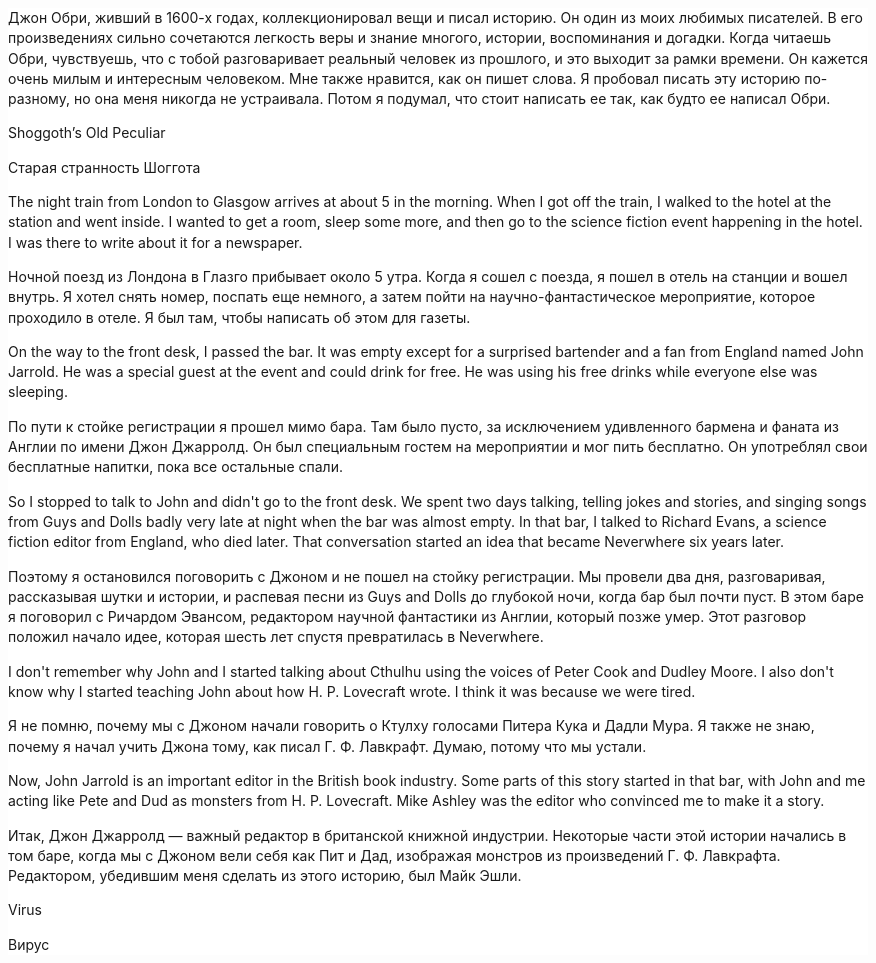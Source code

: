 Джон Обри, живший в 1600-х годах, коллекционировал вещи и писал историю. Он один из моих любимых писателей. В его произведениях сильно сочетаются легкость веры и знание многого, истории, воспоминания и догадки. Когда читаешь Обри, чувствуешь, что с тобой разговаривает реальный человек из прошлого, и это выходит за рамки времени. Он кажется очень милым и интересным человеком. Мне также нравится, как он пишет слова. Я пробовал писать эту историю по-разному, но она меня никогда не устраивала. Потом я подумал, что стоит написать ее так, как будто ее написал Обри.

Shoggoth’s Old Peculiar

Старая странность Шоггота

The night train from London to Glasgow arrives at about 5 in the morning. When I got off the train, I walked to the hotel at the station and went inside. I wanted to get a room, sleep some more, and then go to the science fiction event happening in the hotel. I was there to write about it for a newspaper.

Ночной поезд из Лондона в Глазго прибывает около 5 утра. Когда я сошел с поезда, я пошел в отель на станции и вошел внутрь. Я хотел снять номер, поспать еще немного, а затем пойти на научно-фантастическое мероприятие, которое проходило в отеле. Я был там, чтобы написать об этом для газеты.

On the way to the front desk, I passed the bar. It was empty except for a surprised bartender and a fan from England named John Jarrold. He was a special guest at the event and could drink for free. He was using his free drinks while everyone else was sleeping.

По пути к стойке регистрации я прошел мимо бара. Там было пусто, за исключением удивленного бармена и фаната из Англии по имени Джон Джарролд. Он был специальным гостем на мероприятии и мог пить бесплатно. Он употреблял свои бесплатные напитки, пока все остальные спали.

So I stopped to talk to John and didn't go to the front desk. We spent two days talking, telling jokes and stories, and singing songs from Guys and Dolls badly very late at night when the bar was almost empty. In that bar, I talked to Richard Evans, a science fiction editor from England, who died later. That conversation started an idea that became Neverwhere six years later.

Поэтому я остановился поговорить с Джоном и не пошел на стойку регистрации. Мы провели два дня, разговаривая, рассказывая шутки и истории, и распевая песни из Guys and Dolls до глубокой ночи, когда бар был почти пуст. В этом баре я поговорил с Ричардом Эвансом, редактором научной фантастики из Англии, который позже умер. Этот разговор положил начало идее, которая шесть лет спустя превратилась в Neverwhere.

I don't remember why John and I started talking about Cthulhu using the voices of Peter Cook and Dudley Moore. I also don't know why I started teaching John about how H. P. Lovecraft wrote. I think it was because we were tired.

Я не помню, почему мы с Джоном начали говорить о Ктулху голосами Питера Кука и Дадли Мура. Я также не знаю, почему я начал учить Джона тому, как писал Г. Ф. Лавкрафт. Думаю, потому что мы устали.

Now, John Jarrold is an important editor in the British book industry. Some parts of this story started in that bar, with John and me acting like Pete and Dud as monsters from H. P. Lovecraft. Mike Ashley was the editor who convinced me to make it a story.

Итак, Джон Джарролд — важный редактор в британской книжной индустрии. Некоторые части этой истории начались в том баре, когда мы с Джоном вели себя как Пит и Дад, изображая монстров из произведений Г. Ф. Лавкрафта. Редактором, убедившим меня сделать из этого историю, был Майк Эшли.

Virus

Вирус
